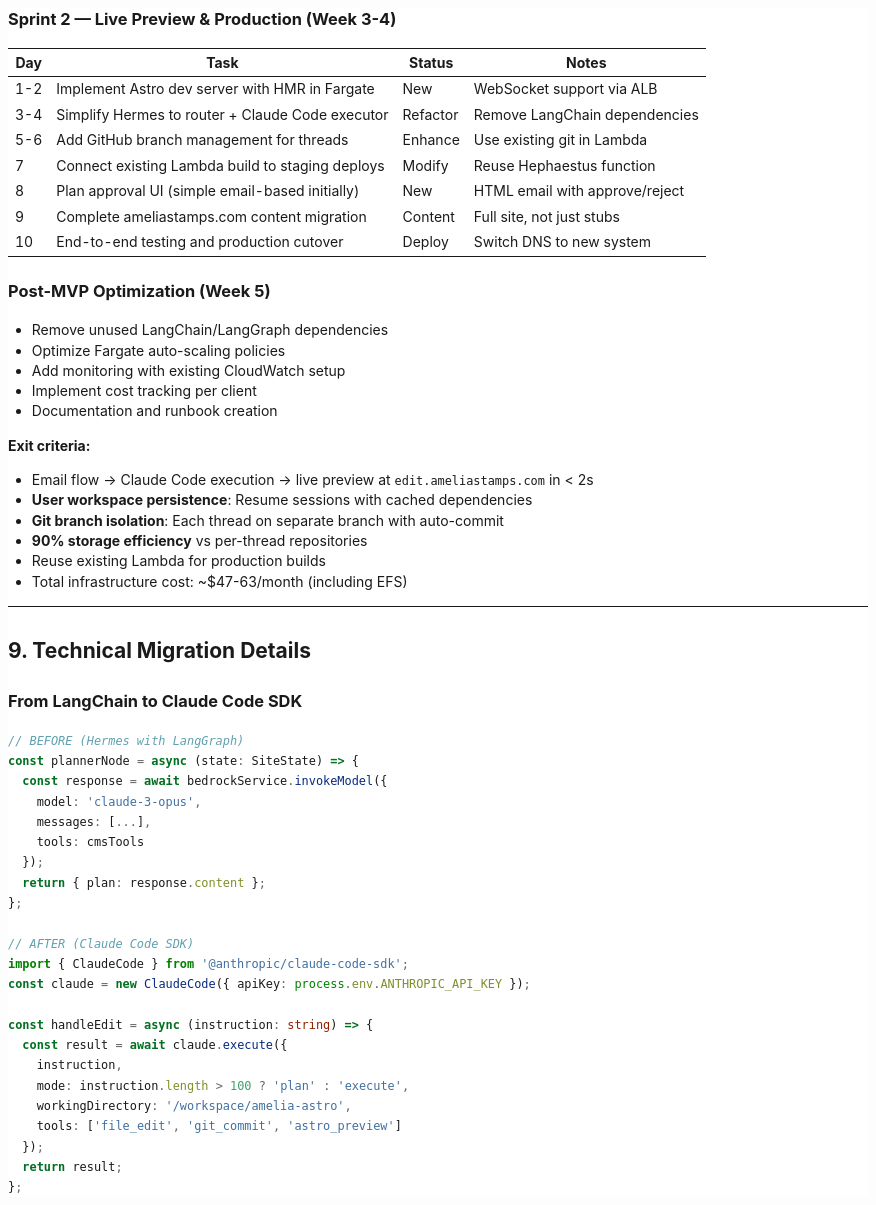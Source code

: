 ### **Sprint 2 — Live Preview & Production (Week 3-4)**

| Day | Task | Status | Notes |
|-----|------|--------|-------|
| 1-2 | Implement Astro dev server with HMR in Fargate | New | WebSocket support via ALB |
| 3-4 | Simplify Hermes to router + Claude Code executor | Refactor | Remove LangChain dependencies |
| 5-6 | Add GitHub branch management for threads | Enhance | Use existing git in Lambda |
| 7 | Connect existing Lambda build to staging deploys | Modify | Reuse Hephaestus function |
| 8 | Plan approval UI (simple email-based initially) | New | HTML email with approve/reject |
| 9 | Complete ameliastamps.com content migration | Content | Full site, not just stubs |
| 10 | End-to-end testing and production cutover | Deploy | Switch DNS to new system |

### **Post-MVP Optimization (Week 5)**
- Remove unused LangChain/LangGraph dependencies
- Optimize Fargate auto-scaling policies
- Add monitoring with existing CloudWatch setup
- Implement cost tracking per client
- Documentation and runbook creation

**Exit criteria:**  
* Email flow → Claude Code execution → live preview at `edit.ameliastamps.com` in < 2s
* **User workspace persistence**: Resume sessions with cached dependencies
* **Git branch isolation**: Each thread on separate branch with auto-commit
* **90% storage efficiency** vs per-thread repositories
* Reuse existing Lambda for production builds
* Total infrastructure cost: ~$47-63/month (including EFS)

---

## 9. Technical Migration Details

### From LangChain to Claude Code SDK
```typescript
// BEFORE (Hermes with LangGraph)
const plannerNode = async (state: SiteState) => {
  const response = await bedrockService.invokeModel({
    model: 'claude-3-opus',
    messages: [...],
    tools: cmsTools
  });
  return { plan: response.content };
};

// AFTER (Claude Code SDK)
import { ClaudeCode } from '@anthropic/claude-code-sdk';
const claude = new ClaudeCode({ apiKey: process.env.ANTHROPIC_API_KEY });

const handleEdit = async (instruction: string) => {
  const result = await claude.execute({
    instruction,
    mode: instruction.length > 100 ? 'plan' : 'execute',
    workingDirectory: '/workspace/amelia-astro',
    tools: ['file_edit', 'git_commit', 'astro_preview']
  });
  return result;
};
```

